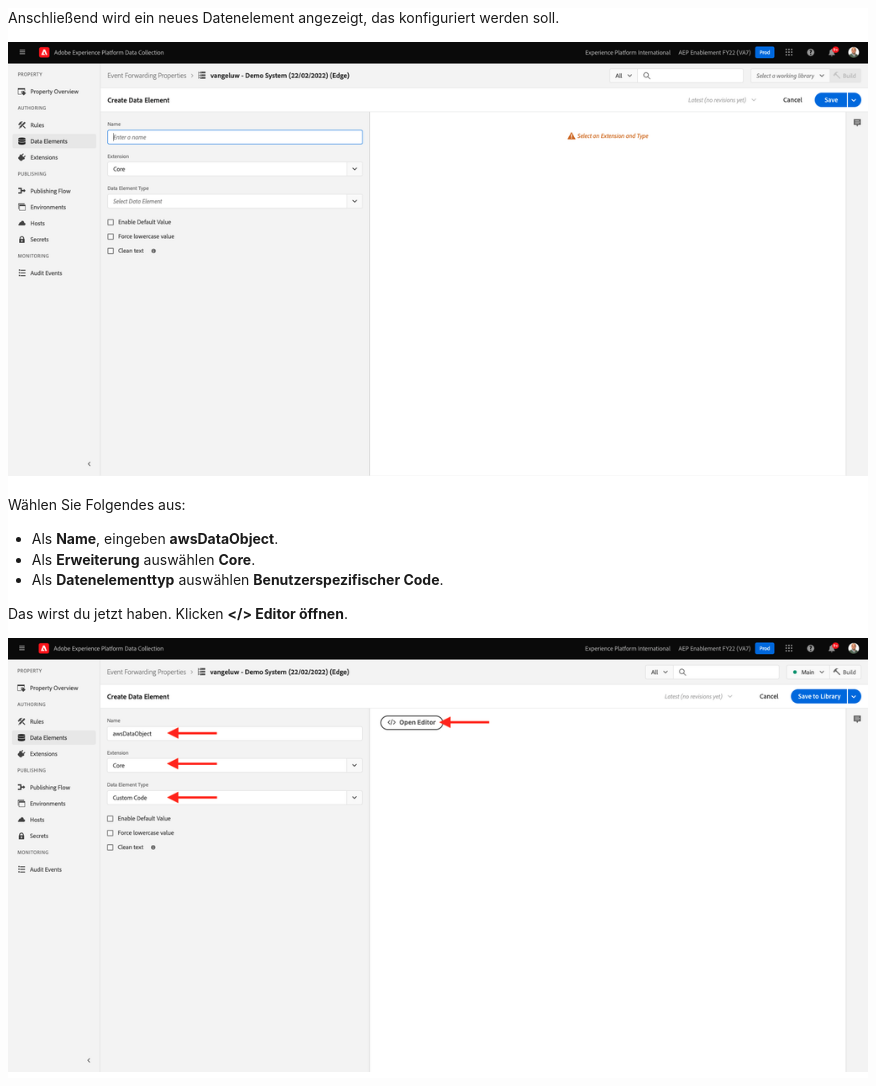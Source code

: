 Anschließend wird ein neues Datenelement angezeigt, das konfiguriert werden soll.

![Adobe Experience Platform Data Collection SSF](./images/de2.png)

Wählen Sie Folgendes aus:

- Als **Name**, eingeben **awsDataObject**.
- Als **Erweiterung** auswählen **Core**.
- Als **Datenelementtyp** auswählen **Benutzerspezifischer Code**.

Das wirst du jetzt haben. Klicken **&lt;/> Editor öffnen**.

![Adobe Experience Platform Data Collection SSF](./images/deaws3.png)
